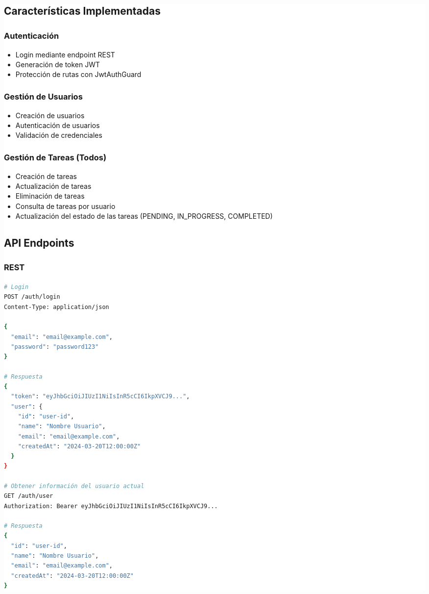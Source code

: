 ## Características Implementadas

### Autenticación
- Login mediante endpoint REST
- Generación de token JWT
- Protección de rutas con JwtAuthGuard

### Gestión de Usuarios
- Creación de usuarios
- Autenticación de usuarios
- Validación de credenciales

### Gestión de Tareas (Todos)
- Creación de tareas
- Actualización de tareas
- Eliminación de tareas
- Consulta de tareas por usuario
- Actualización del estado de las tareas (PENDING, IN_PROGRESS, COMPLETED)

## API Endpoints

### REST
```bash
# Login
POST /auth/login
Content-Type: application/json

{
  "email": "email@example.com",
  "password": "password123"
}

# Respuesta
{
  "token": "eyJhbGciOiJIUzI1NiIsInR5cCI6IkpXVCJ9...",
  "user": {
    "id": "user-id",
    "name": "Nombre Usuario",
    "email": "email@example.com",
    "createdAt": "2024-03-20T12:00:00Z"
  }
}

# Obtener información del usuario actual
GET /auth/user
Authorization: Bearer eyJhbGciOiJIUzI1NiIsInR5cCI6IkpXVCJ9...

# Respuesta
{
  "id": "user-id",
  "name": "Nombre Usuario",
  "email": "email@example.com",
  "createdAt": "2024-03-20T12:00:00Z"
}
```
